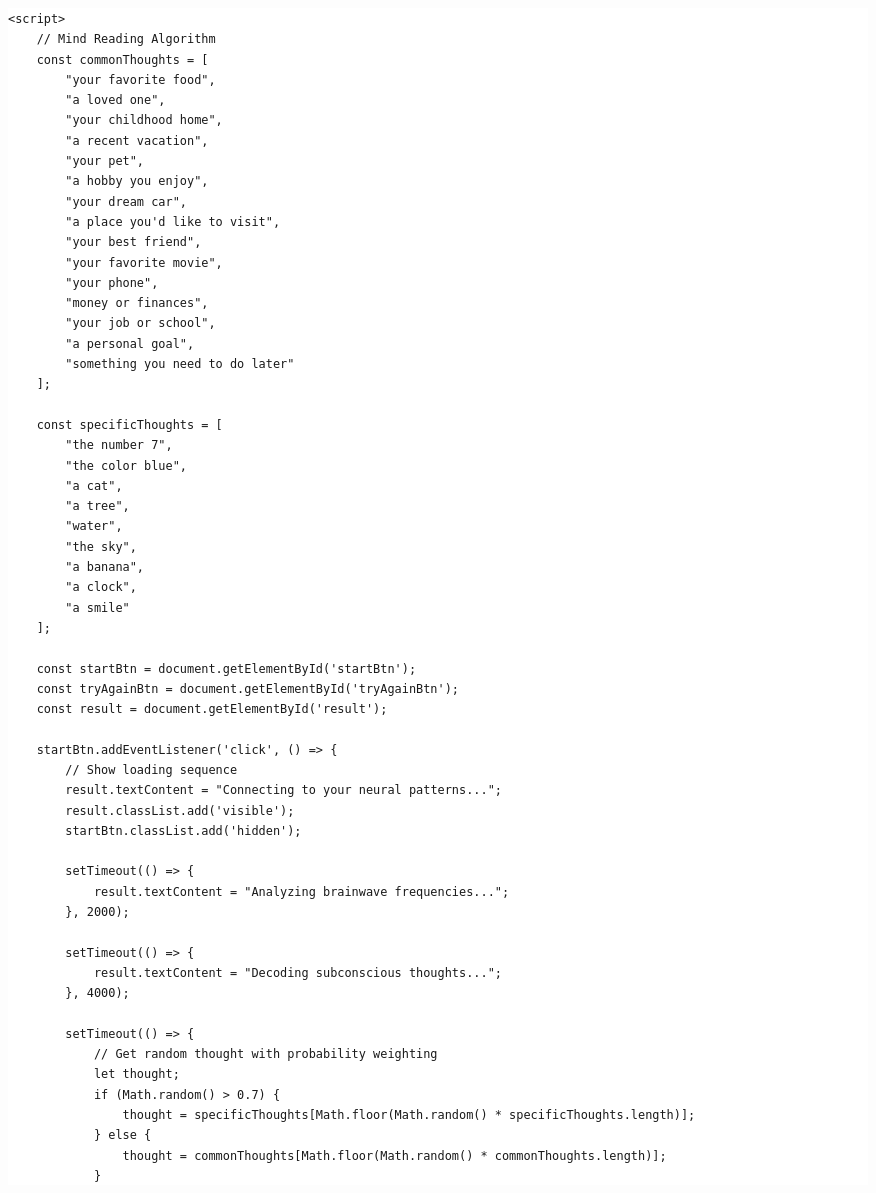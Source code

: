     <script>
        // Mind Reading Algorithm
        const commonThoughts = [
            "your favorite food",
            "a loved one",
            "your childhood home",
            "a recent vacation",
            "your pet",
            "a hobby you enjoy",
            "your dream car",
            "a place you'd like to visit",
            "your best friend",
            "your favorite movie",
            "your phone",
            "money or finances",
            "your job or school",
            "a personal goal",
            "something you need to do later"
        ];
        
        const specificThoughts = [
            "the number 7",
            "the color blue",
            "a cat",
            "a tree",
            "water",
            "the sky",
            "a banana",
            "a clock",
            "a smile"
        ];
        
        const startBtn = document.getElementById('startBtn');
        const tryAgainBtn = document.getElementById('tryAgainBtn');
        const result = document.getElementById('result');
        
        startBtn.addEventListener('click', () => {
            // Show loading sequence
            result.textContent = "Connecting to your neural patterns...";
            result.classList.add('visible');
            startBtn.classList.add('hidden');
            
            setTimeout(() => {
                result.textContent = "Analyzing brainwave frequencies...";
            }, 2000);
            
            setTimeout(() => {
                result.textContent = "Decoding subconscious thoughts...";
            }, 4000);
            
            setTimeout(() => {
                // Get random thought with probability weighting
                let thought;
                if (Math.random() > 0.7) {
                    thought = specificThoughts[Math.floor(Math.random() * specificThoughts.length)];
                } else {
                    thought = commonThoughts[Math.floor(Math.random() * commonThoughts.length)];
                }
                